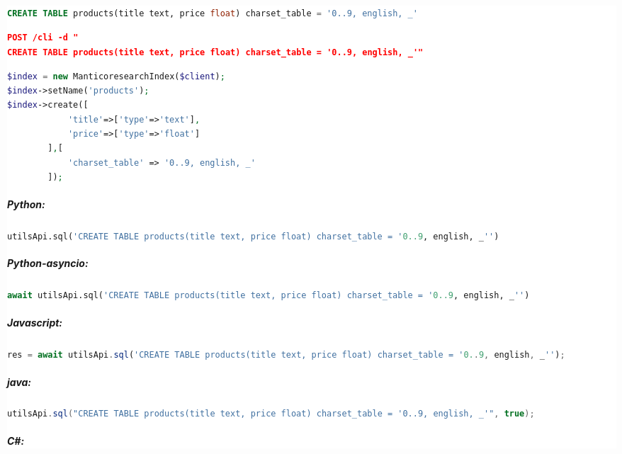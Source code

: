 

```sql
CREATE TABLE products(title text, price float) charset_table = '0..9, english, _'
```



```JSON
POST /cli -d "
CREATE TABLE products(title text, price float) charset_table = '0..9, english, _'"
```



```php
$index = new ManticoresearchIndex($client);
$index->setName('products');
$index->create([
            'title'=>['type'=>'text'],
            'price'=>['type'=>'float']
        ],[
            'charset_table' => '0..9, english, _'
        ]);
```

##### Python:



```python
utilsApi.sql('CREATE TABLE products(title text, price float) charset_table = '0..9, english, _'')
```


##### Python-asyncio:



```python
await utilsApi.sql('CREATE TABLE products(title text, price float) charset_table = '0..9, english, _'')
```


##### Javascript:



```javascript
res = await utilsApi.sql('CREATE TABLE products(title text, price float) charset_table = '0..9, english, _'');
```


##### java:



```java
utilsApi.sql("CREATE TABLE products(title text, price float) charset_table = '0..9, english, _'", true);
```


##### C#:
